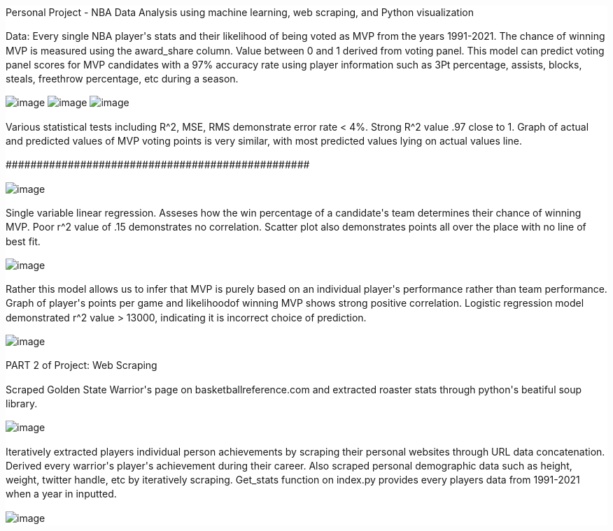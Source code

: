 Personal Project - NBA Data Analysis using machine learning, web scraping, and Python visualization

Data: Every single NBA player's stats and their likelihood of being voted as MVP from the years 1991-2021. The chance of winning MVP is measured using the 
award_share column. Value between 0 and 1 derived from voting panel. This model can predict voting panel scores for MVP candidates with a 97% accuracy rate
using player information such as 3Pt percentage, assists, blocks, steals, freethrow percentage, etc during a season. 

<img width="445" alt="image" src="https://user-images.githubusercontent.com/33012834/210685356-124b2e33-3788-4636-a145-0a688f7d3b96.png">

<img width="497" alt="image" src="https://user-images.githubusercontent.com/33012834/210685774-420622f7-243a-4be4-8a40-6ccc426ff9a3.png">
<img width="289" alt="image" src="https://user-images.githubusercontent.com/33012834/210685801-1e3a406f-7080-4b0f-a400-ba95d70f0907.png">

Various statistical tests including R^2, MSE, RMS demonstrate error rate < 4%. Strong R^2 value .97 close to 1. Graph of actual and predicted values of MVP 
voting points is very similar, with most predicted values lying on actual values line. 

#################################################

<img width="578" alt="image" src="https://user-images.githubusercontent.com/33012834/210687102-55af6ec9-bbff-419a-b8f0-999bd5e12a26.png">

Single variable linear regression. Asseses how the win percentage of a candidate's team determines their chance of winning MVP. Poor r^2 value of .15
demonstrates no correlation. Scatter plot also demonstrates points all over the place with no line of best fit. 

<img width="257" alt="image" src="https://user-images.githubusercontent.com/33012834/210687347-551e86c8-35f3-4b12-96fc-efdd99c8b1e7.png">

Rather this model allows us to infer that MVP is purely based on an individual player's performance rather than team performance. 
Graph of player's points per game and likelihoodof winning MVP shows strong positive correlation. Logistic regression model demonstrated r^2 value > 13000,
indicating it is incorrect choice of prediction. 

<img width="279" alt="image" src="https://user-images.githubusercontent.com/33012834/210687494-95acd449-8c9d-4e9c-8f74-fb14a4dabbce.png">

PART 2 of Project: Web Scraping

Scraped Golden State Warrior's page on basketballreference.com and extracted roaster stats through python's beatiful soup library. 

<img width="843" alt="image" src="https://user-images.githubusercontent.com/33012834/210687942-2834fabf-2eba-4663-9352-40bf346b4623.png">

Iteratively extracted players individual person achievements by scraping their personal websites through URL data concatenation. Derived every
warrior's player's achievement during their career. Also scraped personal demographic data such as height, weight, twitter handle, etc by iteratively
scraping. Get_stats function on index.py provides every players data from 1991-2021 when a year in inputted. 

<img width="1129" alt="image" src="https://user-images.githubusercontent.com/33012834/210688967-160182a7-ea91-440b-b6da-fe9cb21f2dd7.png">

